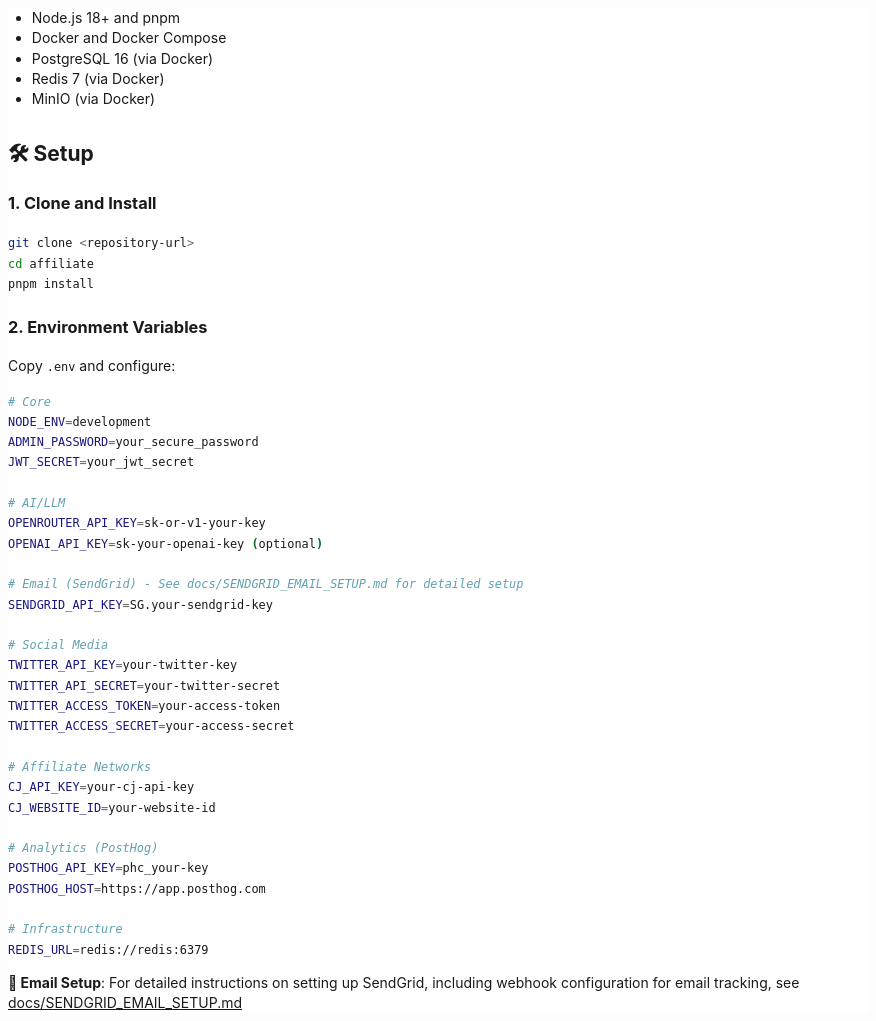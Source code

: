 - Node.js 18+ and pnpm
- Docker and Docker Compose
- PostgreSQL 16 (via Docker)
- Redis 7 (via Docker)
- MinIO (via Docker)

## 🛠️ Setup

### 1. Clone and Install

```bash
git clone <repository-url>
cd affiliate
pnpm install
```

### 2. Environment Variables

Copy `.env` and configure:

```bash
# Core
NODE_ENV=development
ADMIN_PASSWORD=your_secure_password
JWT_SECRET=your_jwt_secret

# AI/LLM
OPENROUTER_API_KEY=sk-or-v1-your-key
OPENAI_API_KEY=sk-your-openai-key (optional)

# Email (SendGrid) - See docs/SENDGRID_EMAIL_SETUP.md for detailed setup
SENDGRID_API_KEY=SG.your-sendgrid-key

# Social Media
TWITTER_API_KEY=your-twitter-key
TWITTER_API_SECRET=your-twitter-secret
TWITTER_ACCESS_TOKEN=your-access-token
TWITTER_ACCESS_SECRET=your-access-secret

# Affiliate Networks
CJ_API_KEY=your-cj-api-key
CJ_WEBSITE_ID=your-website-id

# Analytics (PostHog)
POSTHOG_API_KEY=phc_your-key
POSTHOG_HOST=https://app.posthog.com

# Infrastructure
REDIS_URL=redis://redis:6379
```

**📧 Email Setup**: For detailed instructions on setting up SendGrid, including webhook configuration for email tracking, see [docs/SENDGRID_EMAIL_SETUP.md](docs/SENDGRID_EMAIL_SETUP.md)
